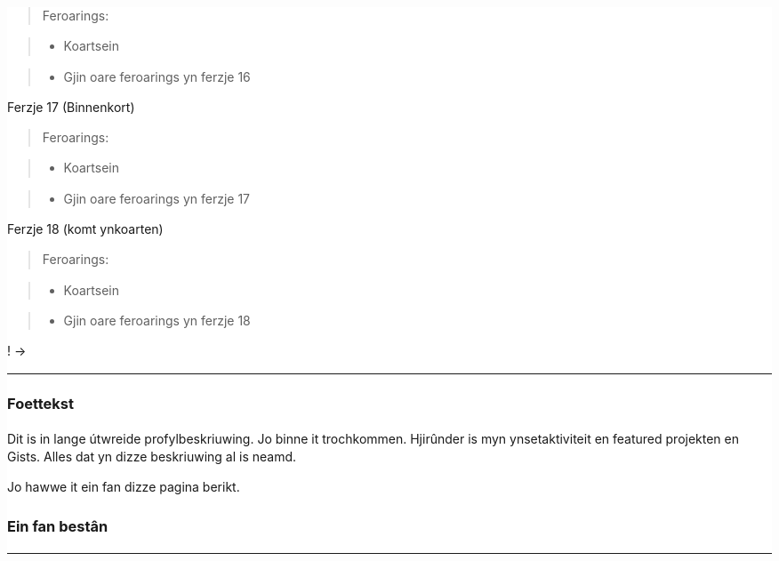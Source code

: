 > Feroarings:

> * Koartsein

> * Gjin oare feroarings yn ferzje 16

Ferzje 17 (Binnenkort)

> Feroarings:

> * Koartsein

> * Gjin oare feroarings yn ferzje 17

Ferzje 18 (komt ynkoarten)

> Feroarings:

> * Koartsein

> * Gjin oare feroarings yn ferzje 18

! ->

***

### Foettekst

Dit is in lange útwreide profylbeskriuwing. Jo binne it trochkommen. Hjirûnder is myn ynsetaktiviteit en featured projekten en Gists. Alles dat yn dizze beskriuwing al is neamd.

Jo hawwe it ein fan dizze pagina berikt.

### Ein fan bestân

***
